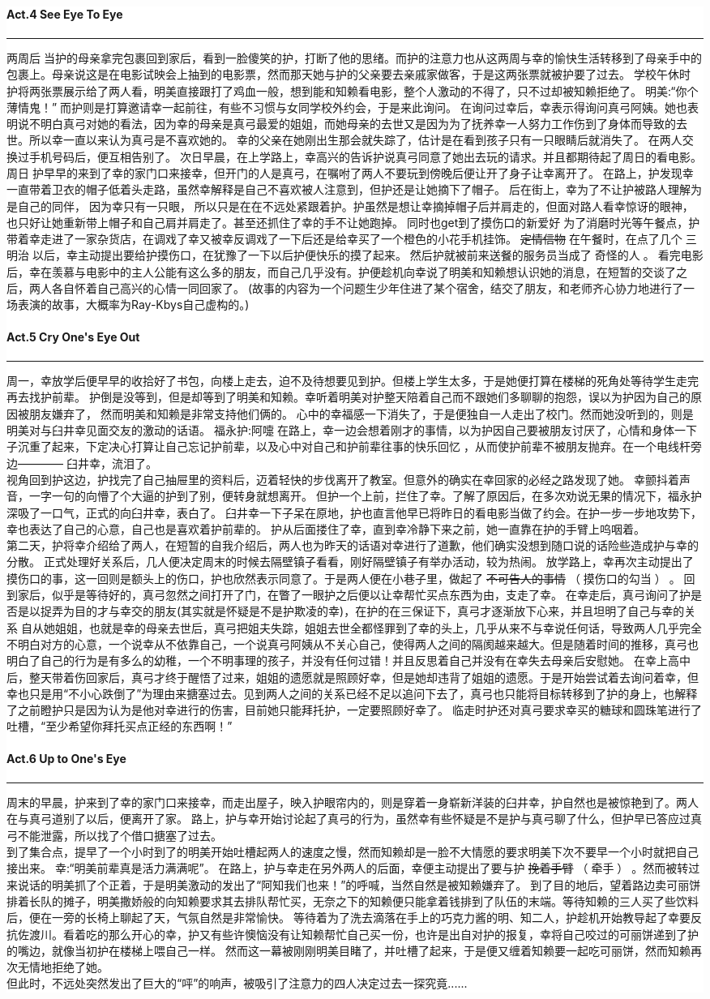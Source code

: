 ####  Act.4 See Eye To Eye  
  
---  
两周后
当护的母亲拿完包裹回到家后，看到一脸傻笑的护，打断了他的思绪。而护的注意力也从这两周与幸的愉快生活转移到了母亲手中的包裹上。母亲说这是在电影试映会上抽到的电影票，然而那天她与护的父亲要去亲戚家做客，于是这两张票就被护要了过去。
学校午休时  护将两张票展示给了两人看，明美直接跟打了鸡血一般，想到能和知赖看电影，整个人激动的不得了，只不过却被知赖拒绝了。  明美:“你个薄情鬼！”
而护则是打算邀请幸一起前往，有些不习惯与女同学校外约会，于是来此询问。
在询问过幸后，幸表示得询问真弓阿姨。她也表明说不明白真弓对她的看法，因为幸的母亲是真弓最爱的姐姐，而她母亲的去世又是因为为了抚养幸一人努力工作伤到了身体而导致的去世。所以幸一直以来认为真弓是不喜欢她的。
幸的父亲在她刚出生那会就失踪了，估计是在看到孩子只有一只眼睛后就消失了。  在两人交换过手机号码后，便互相告别了。
次日早晨，在上学路上，幸高兴的告诉护说真弓同意了她出去玩的请求。并且都期待起了周日的看电影。  周日
护早早的来到了幸的家门口来接幸，但开门的人是真弓，在嘱咐了两人不要玩到傍晚后便让开了身子让幸离开了。
在路上，护发现幸一直带着卫衣的帽子低着头走路，虽然幸解释是自己不喜欢被人注意到，但护还是让她摘下了帽子。  后在街上，幸为了不让护被路人理解为是自己的同伴，
因为幸只有一只眼，
所以只是在在不远处紧跟着护。护虽然是想让幸摘掉帽子后并肩走的，但面对路人看幸惊讶的眼神，也只好让她重新带上帽子和自己肩并肩走了。甚至还抓住了幸的手不让她跑掉。
同时也get到了摸伤口的新爱好  为了消磨时光等午餐点，护带着幸走进了一家杂货店，在调戏了幸又被幸反调戏了一下后还是给幸买了一个橙色的小花手机挂饰。
~~定情信物~~ 在午餐时，在点了几个  三明治  以后，幸主动提出要给护摸伤口，在犹豫了一下以后护便快乐的摸了起来。  然后护就被前来送餐的服务员当成了
奇怪的人  。
看完电影后，幸在羡慕与电影中的主人公能有这么多的朋友，而自己几乎没有。护便趁机向幸说了明美和知赖想认识她的消息，在短暂的交谈了之后，两人各自怀着自己高兴的心情一同回家了。
(故事的内容为一个问题生少年住进了某个宿舍，结交了朋友，和老师齐心协力地进行了一场表演的故事，大概率为Ray-Kbys自己虚构的。)  
  
####  Act.5 Cry One's Eye Out  
  
---  
周一，幸放学后便早早的收拾好了书包，向楼上走去，迫不及待想要见到护。但楼上学生太多，于是她便打算在楼梯的死角处等待学生走完再去找护前辈。
护倒是没等到，但是却等到了明美和知赖。幸听着明美对护整天陪着自己而不跟她们多聊聊的抱怨，误以为护因为自己的原因被朋友嫌弃了，
然而明美和知赖是非常支持他们俩的。  心中的幸福感一下消失了，于是便独自一人走出了校门。然而她没听到的，则是明美对与臼井幸见面交友的激动的话语。
福永护:阿嚏
在路上，幸一边会想着刚才的事情，以为护因自己要被朋友讨厌了，心情和身体一下子沉重了起来，下定决心打算让自己忘记护前辈，以及心中对自己和护前辈往事的快乐回忆
，从而使护前辈不被朋友抛弃。在一个电线杆旁边————  臼井幸，流泪了。  
视角回到护这边，护找完了自己抽屉里的资料后，迈着轻快的步伐离开了教室。但意外的确实在幸回家的必经之路发现了她。
幸颤抖着声音，一字一句的向懵了个大逼的护到了别，便转身就想离开。
但护一个上前，拦住了幸。了解了原因后，在多次劝说无果的情况下，福永护深吸了一口气，正式的向臼井幸，表白了。
臼井幸一下子呆在原地，护也直言他早已将昨日的看电影当做了约会。在护一步一步地攻势下，幸也表达了自己的心意，自己也是喜欢着护前辈的。
护从后面搂住了幸，直到幸冷静下来之前，她一直靠在护的手臂上呜咽着。  
第二天，护将幸介绍给了两人，在短暂的自我介绍后，两人也为昨天的话语对幸进行了道歉，他们确实没想到随口说的话险些造成护与幸的分散。
正式处理好关系后，几人便决定周末的时候去隔壁镇子看看，刚好隔壁镇子有举办活动，较为热闹。
放学路上，幸再次主动提出了摸伤口的事，这一回则是额头上的伤口，护也欣然表示同意了。于是两人便在小巷子里，做起了  ~~不可告人的事情~~ （  摸伤口的勾当
）  。  回到家后，似乎是等待好的，真弓忽然之间打开了门，在瞥了一眼护之后便以让幸帮忙买点东西为由，支走了幸。
在幸走后，真弓询问了护是否是以捉弄为目的才与幸交的朋友(其实就是怀疑是不是护欺凌的幸)，在护的在三保证下，真弓才逐渐放下心来，并且坦明了自己与幸的关系
自从她姐姐，也就是幸的母亲去世后，真弓把姐夫失踪，姐姐去世全都怪罪到了幸的头上，几乎从来不与幸说任何话，导致两人几乎完全不明白对方的心意，一个说幸从不依靠自己，一个说真弓阿姨从不关心自己，使得两人之间的隔阂越来越大。但是随着时间的推移，真弓也明白了自己的行为是有多么的幼稚，一个不明事理的孩子，并没有任何过错！并且反思着自己并没有在幸失去母亲后安慰她。
在幸上高中后，整天带着伤回家后，真弓才终于醒悟了过来，姐姐的遗愿就是照顾好幸，但是她却违背了姐姐的遗愿。于是开始尝试着去询问着幸，但幸也只是用“不小心跌倒了”为理由来搪塞过去。见到两人之间的关系已经不足以追问下去了，真弓也只能将目标转移到了护的身上，也解释了之前瞪护只是因为认为是他对幸进行的伤害，目前她只能拜托护，一定要照顾好幸了。
临走时护还对真弓要求幸买的糖球和圆珠笔进行了吐槽，“至少希望你拜托买点正经的东西啊！”  
  
####  Act.6 Up to One's Eye  
  
---  
周末的早晨，护来到了幸的家门口来接幸，而走出屋子，映入护眼帘内的，则是穿着一身崭新洋装的臼井幸，护自然也是被惊艳到了。两人在与真弓道别了以后，便离开了家。
路上，护与幸开始讨论起了真弓的行为，虽然幸有些怀疑是不是护与真弓聊了什么，但护早已答应过真弓不能泄露，所以找了个借口搪塞了过去。  
到了集合点，提早了一个小时到了的明美开始吐槽起两人的速度之慢，然而知赖却是一脸不大情愿的要求明美下次不要早一个小时就把自己接出来。
幸:“明美前辈真是活力满满呢”。  在路上，护与幸走在另外两人的后面，幸便主动提出了要与护  ~~挽着手臂~~ （  牵手  ）
。然而被转过来说话的明美抓了个正着，于是明美激动的发出了“阿知我们也来！”的呼喊，当然自然是被知赖嫌弃了。
到了目的地后，望着路边卖可丽饼排着长队的摊子，明美撒娇般的向知赖要求其去排队帮忙买，无奈之下的知赖便只能拿着钱排到了队伍的末端。等待知赖的三人买了些饮料后，便在一旁的长椅上聊起了天，气氛自然是非常愉快。
等待着为了洗去滴落在手上的巧克力酱的明、知二人，护趁机开始教导起了幸要反抗佐渡川。看着吃的那么开心的幸，护又有些许懊恼没有让知赖帮忙自己买一份，也许是出自对护的报复，幸将自己咬过的可丽饼递到了护的嘴边，就像当初护在楼梯上喂自己一样。
然而这一幕被刚刚明美目睹了，并吐槽了起来，于是便又缠着知赖要一起吃可丽饼，然而知赖再次无情地拒绝了她。  
但此时，不远处突然发出了巨大的“呯”的响声，被吸引了注意力的四人决定过去一探究竟......  
  